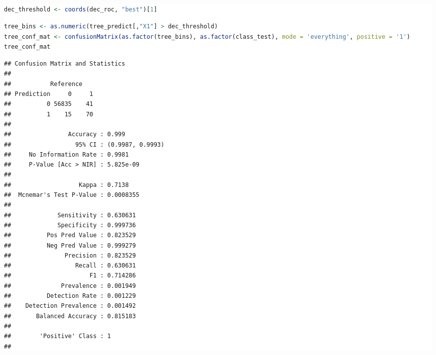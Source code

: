 ``` r
dec_threshold <- coords(dec_roc, "best")[1]
```

``` r
tree_bins <- as.numeric(tree_predict[,"X1"] > dec_threshold)
tree_conf_mat <- confusionMatrix(as.factor(tree_bins), as.factor(class_test), mode = 'everything', positive = '1')
tree_conf_mat
```

    ## Confusion Matrix and Statistics
    ## 
    ##           Reference
    ## Prediction     0     1
    ##          0 56835    41
    ##          1    15    70
    ##                                           
    ##                Accuracy : 0.999           
    ##                  95% CI : (0.9987, 0.9993)
    ##     No Information Rate : 0.9981          
    ##     P-Value [Acc > NIR] : 5.825e-09       
    ##                                           
    ##                   Kappa : 0.7138          
    ##  Mcnemar's Test P-Value : 0.0008355       
    ##                                           
    ##             Sensitivity : 0.630631        
    ##             Specificity : 0.999736        
    ##          Pos Pred Value : 0.823529        
    ##          Neg Pred Value : 0.999279        
    ##               Precision : 0.823529        
    ##                  Recall : 0.630631        
    ##                      F1 : 0.714286        
    ##              Prevalence : 0.001949        
    ##          Detection Rate : 0.001229        
    ##    Detection Prevalence : 0.001492        
    ##       Balanced Accuracy : 0.815183        
    ##                                           
    ##        'Positive' Class : 1               
    ## 